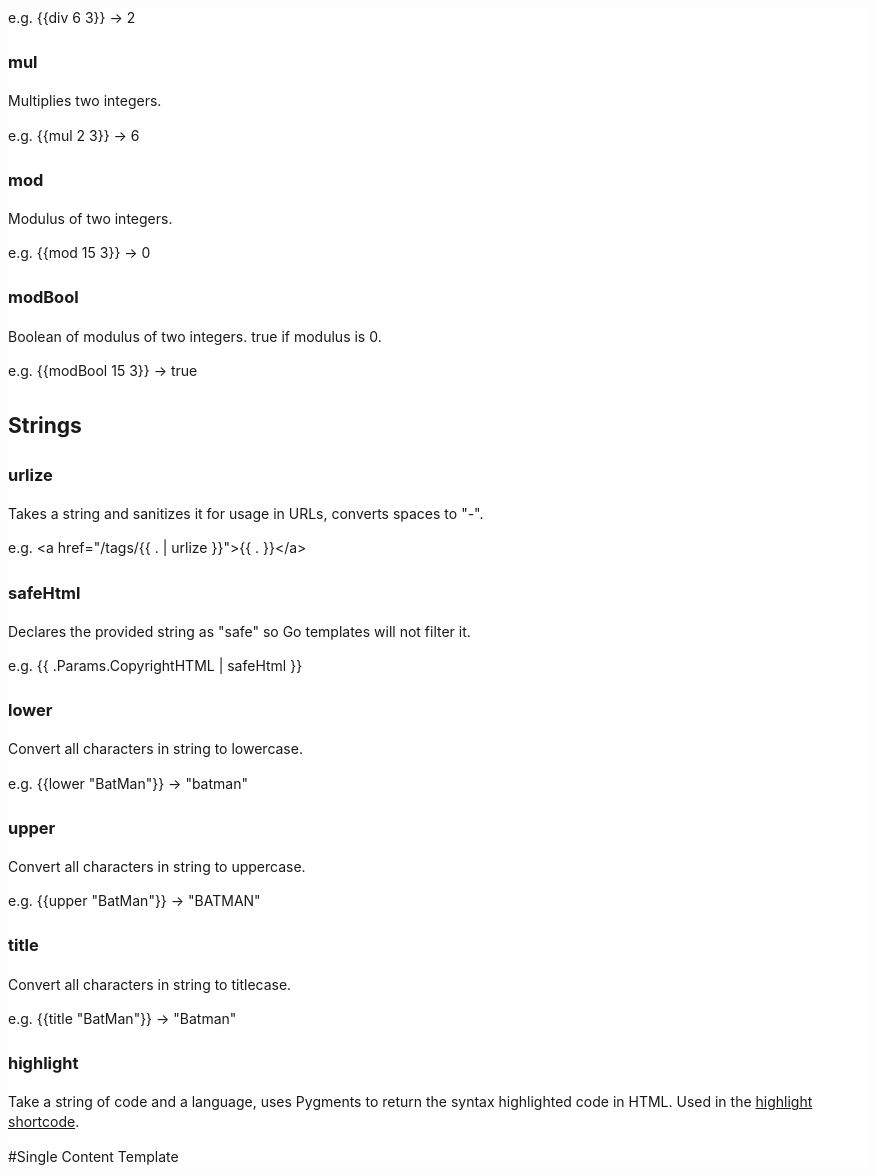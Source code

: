 e.g. {{div 6 3}} → 2

### mul
Multiplies two integers.

e.g. {{mul 2 3}} → 6

### mod
Modulus of two integers.

e.g. {{mod 15 3}} → 0

### modBool
Boolean of modulus of two integers.
true if modulus is 0.

e.g. {{modBool 15 3}} → true

## Strings

### urlize
Takes a string and sanitizes it for usage in URLs, converts spaces to "-".

e.g. &lt;a href="/tags/{{ . | urlize }}"&gt;{{ . }}&lt;/a&gt;

### safeHtml
Declares the provided string as "safe" so Go templates will not filter it.

e.g. {{ .Params.CopyrightHTML | safeHtml }}

### lower
Convert all characters in string to lowercase.

e.g. {{lower "BatMan"}} → "batman"

### upper
Convert all characters in string to uppercase.

e.g. {{upper "BatMan"}} → "BATMAN"

### title
Convert all characters in string to titlecase.

e.g. {{title "BatMan"}} → "Batman"

### highlight
Take a string of code and a language, uses Pygments to return the syntax
highlighted code in HTML. Used in the [highlight shortcode](#extras.highlighting.md).

#Single Content Template

<a name="templates.content.md"></a>
